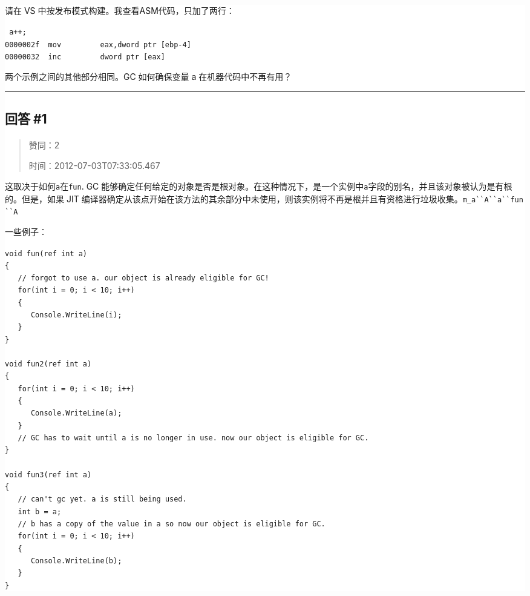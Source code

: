 
请在 VS 中按发布模式构建。我查看ASM代码，只加了两行：

```
 a++;
0000002f  mov         eax,dword ptr [ebp-4] 
00000032  inc         dword ptr [eax] 
```

两个示例之间的其他部分相同。GC 如何确保变量 a 在机器代码中不再有用？

* * *

## 回答 #1

> 赞同：2
> 
> 时间：2012-07-03T07:33:05.467

这取决于如何`a`在`fun`. GC 能够确定任何给定的对象是否是根对象。在这种情况下，是一个实例中`a`字段的别名，并且该对象被认为是有根的。但是，如果 JIT 编译器确定从该点开始在该方法的其余部分中未使用，则该实例将不再是根并且有资格进行垃圾收集。`m_a``A``a``fun``A`

一些例子：

```
void fun(ref int a)
{
   // forgot to use a. our object is already eligible for GC!
   for(int i = 0; i < 10; i++)
   {
      Console.WriteLine(i);
   }
}

void fun2(ref int a)
{       
   for(int i = 0; i < 10; i++)
   {
      Console.WriteLine(a);
   }
   // GC has to wait until a is no longer in use. now our object is eligible for GC.
}

void fun3(ref int a)
{
   // can't gc yet. a is still being used.
   int b = a;
   // b has a copy of the value in a so now our object is eligible for GC.
   for(int i = 0; i < 10; i++)
   {
      Console.WriteLine(b);
   }
} 
```
